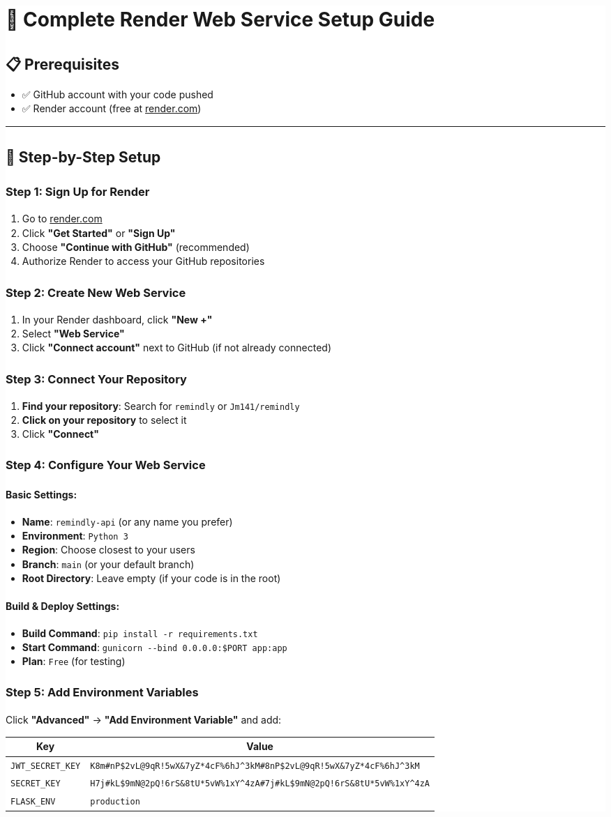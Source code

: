 # 🚀 Complete Render Web Service Setup Guide

## 📋 Prerequisites
- ✅ GitHub account with your code pushed
- ✅ Render account (free at [render.com](https://render.com))

---

## 🎯 Step-by-Step Setup

### Step 1: Sign Up for Render
1. Go to [render.com](https://render.com)
2. Click **"Get Started"** or **"Sign Up"**
3. Choose **"Continue with GitHub"** (recommended)
4. Authorize Render to access your GitHub repositories

### Step 2: Create New Web Service
1. In your Render dashboard, click **"New +"**
2. Select **"Web Service"**
3. Click **"Connect account"** next to GitHub (if not already connected)

### Step 3: Connect Your Repository
1. **Find your repository**: Search for `remindly` or `Jm141/remindly`
2. **Click on your repository** to select it
3. Click **"Connect"**

### Step 4: Configure Your Web Service

#### Basic Settings:
- **Name**: `remindly-api` (or any name you prefer)
- **Environment**: `Python 3`
- **Region**: Choose closest to your users
- **Branch**: `main` (or your default branch)
- **Root Directory**: Leave empty (if your code is in the root)

#### Build & Deploy Settings:
- **Build Command**: `pip install -r requirements.txt`
- **Start Command**: `gunicorn --bind 0.0.0.0:$PORT app:app`
- **Plan**: `Free` (for testing)

### Step 5: Add Environment Variables
Click **"Advanced"** → **"Add Environment Variable"** and add:

| Key | Value |
|-----|-------|
| `JWT_SECRET_KEY` | `K8m#nP$2vL@9qR!5wX&7yZ*4cF%6hJ^3kM#8nP$2vL@9qR!5wX&7yZ*4cF%6hJ^3kM` |
| `SECRET_KEY` | `H7j#kL$9mN@2pQ!6rS&8tU*5vW%1xY^4zA#7j#kL$9mN@2pQ!6rS&8tU*5vW%1xY^4zA` |
| `FLASK_ENV` | `production` |
